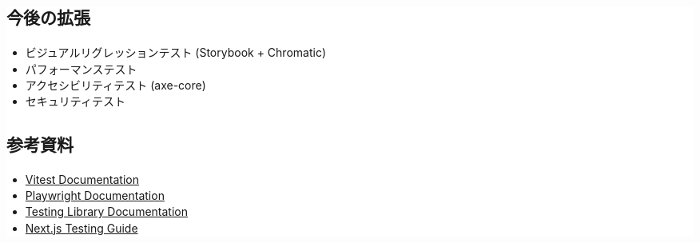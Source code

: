 ## 今後の拡張

- ビジュアルリグレッションテスト (Storybook + Chromatic)
- パフォーマンステスト
- アクセシビリティテスト (axe-core)
- セキュリティテスト

## 参考資料

- [Vitest Documentation](https://vitest.dev/)
- [Playwright Documentation](https://playwright.dev/)
- [Testing Library Documentation](https://testing-library.com/)
- [Next.js Testing Guide](https://nextjs.org/docs/testing)
